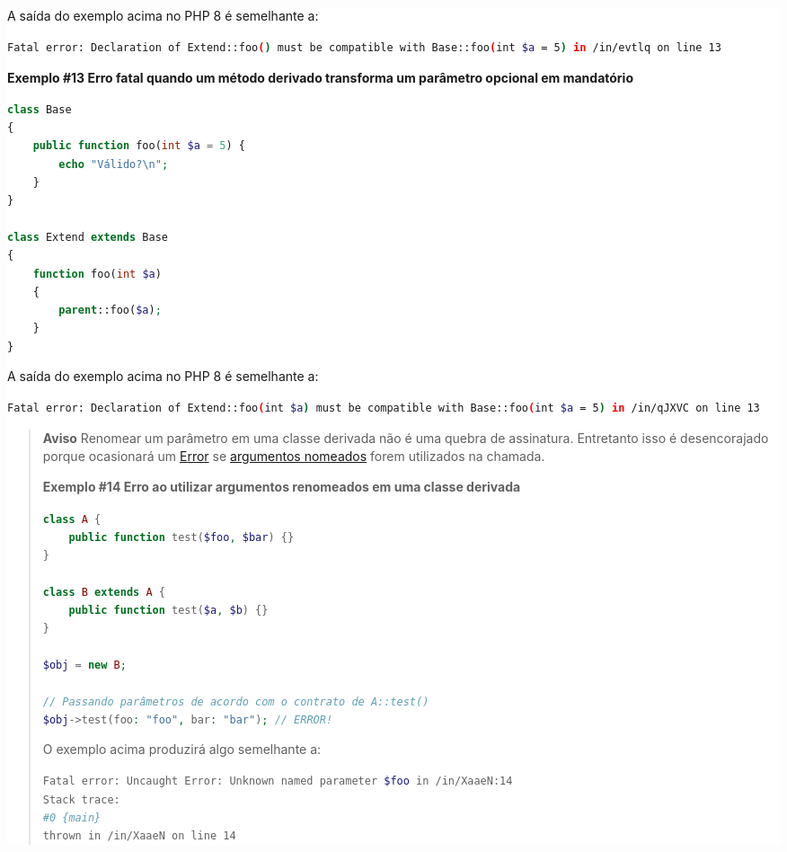 A saída do exemplo acima no PHP 8 é semelhante a:

```bash
Fatal error: Declaration of Extend::foo() must be compatible with Base::foo(int $a = 5) in /in/evtlq on line 13
```

**Exemplo #13 Erro fatal quando um método derivado transforma um parâmetro opcional em mandatório**

```php
class Base
{
    public function foo(int $a = 5) {
        echo "Válido?\n";
    }
}

class Extend extends Base
{
    function foo(int $a)
    {
        parent::foo($a);
    }
}
```

A saída do exemplo acima no PHP 8 é semelhante a:

```bash
Fatal error: Declaration of Extend::foo(int $a) must be compatible with Base::foo(int $a = 5) in /in/qJXVC on line 13
```

> **Aviso** Renomear um parâmetro em uma classe derivada não é uma quebra de assinatura. Entretanto isso é desencorajado porque ocasionará um [Error](https://www.php.net/manual/pt_BR/class.error.php) se [argumentos nomeados](https://www.php.net/manual/pt_BR/functions.arguments.php#functions.named-arguments) forem utilizados na chamada.
> 
> **Exemplo #14 Erro ao utilizar argumentos renomeados em uma classe derivada**
> 
> ```php
> class A {
>     public function test($foo, $bar) {}
> }
> 
> class B extends A {
>     public function test($a, $b) {}
> }
> 
> $obj = new B;
> 
> // Passando parâmetros de acordo com o contrato de A::test()
> $obj->test(foo: "foo", bar: "bar"); // ERROR!
> ```
> 
> O exemplo acima produzirá algo semelhante a:
> 
> ```bash
> Fatal error: Uncaught Error: Unknown named parameter $foo in /in/XaaeN:14
> Stack trace:
> #0 {main}
> thrown in /in/XaaeN on line 14
> ```
